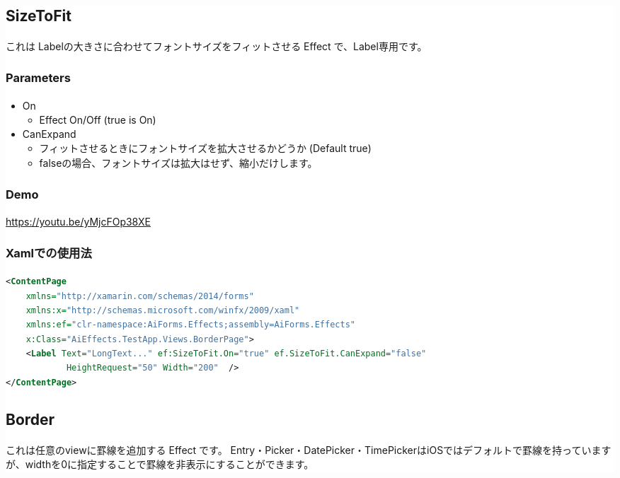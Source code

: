 ## SizeToFit

これは Labelの大きさに合わせてフォントサイズをフィットさせる Effect で、Label専用です。

### Parameters

* On
    * Effect On/Off (true is On)
* CanExpand
    * フィットさせるときにフォントサイズを拡大させるかどうか (Default true)
    * falseの場合、フォントサイズは拡大はせず、縮小だけします。

### Demo

https://youtu.be/yMjcFOp38XE

### Xamlでの使用法

```xml
<ContentPage 
	xmlns="http://xamarin.com/schemas/2014/forms" 
	xmlns:x="http://schemas.microsoft.com/winfx/2009/xaml" 
	xmlns:ef="clr-namespace:AiForms.Effects;assembly=AiForms.Effects"
	x:Class="AiEffects.TestApp.Views.BorderPage">
	<Label Text="LongText..." ef:SizeToFit.On="true" ef.SizeToFit.CanExpand="false"
			HeightRequest="50" Width="200"  />
</ContentPage>
```

## Border

これは任意のviewに罫線を追加する Effect です。
Entry・Picker・DatePicker・TimePickerはiOSではデフォルトで罫線を持っていますが、widthを0に指定することで罫線を非表示にすることができます。
